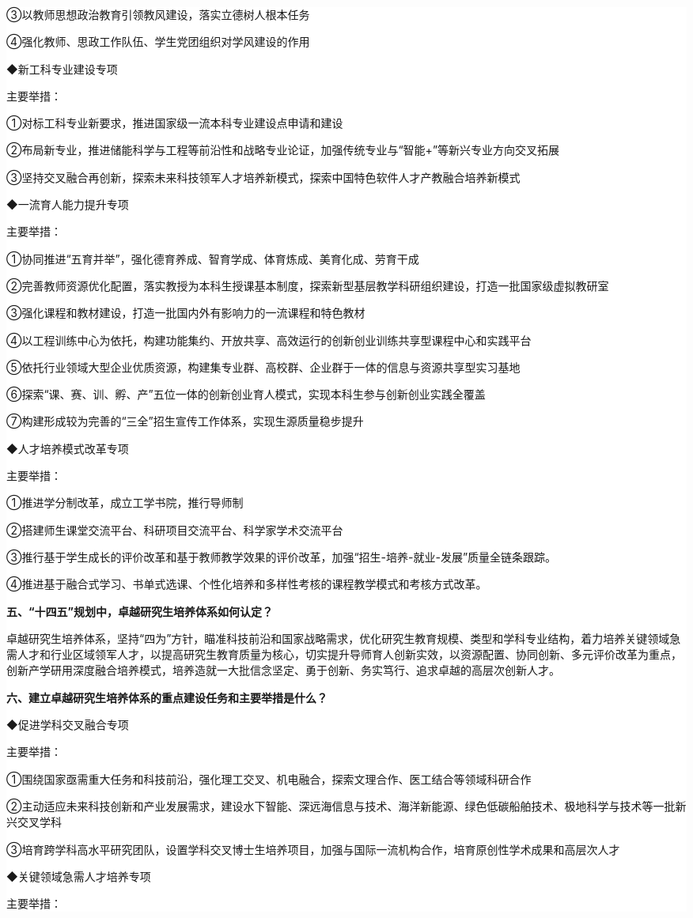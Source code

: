 ③以教师思想政治教育引领教风建设，落实立德树人根本任务

④强化教师、思政工作队伍、学生党团组织对学风建设的作用

◆新工科专业建设专项

主要举措：

①对标工科专业新要求，推进国家级一流本科专业建设点申请和建设

②布局新专业，推进储能科学与工程等前沿性和战略专业论证，加强传统专业与“智能+”等新兴专业方向交叉拓展

③坚持交叉融合再创新，探索未来科技领军人才培养新模式，探索中国特色软件人才产教融合培养新模式

◆一流育人能力提升专项

主要举措：

①协同推进“五育并举”，强化德育养成、智育学成、体育炼成、美育化成、劳育干成

②完善教师资源优化配置，落实教授为本科生授课基本制度，探索新型基层教学科研组织建设，打造一批国家级虚拟教研室

③强化课程和教材建设，打造一批国内外有影响力的一流课程和特色教材

④以工程训练中心为依托，构建功能集约、开放共享、高效运行的创新创业训练共享型课程中心和实践平台

⑤依托行业领域大型企业优质资源，构建集专业群、高校群、企业群于一体的信息与资源共享型实习基地

⑥探索“课、赛、训、孵、产”五位一体的创新创业育人模式，实现本科生参与创新创业实践全覆盖

⑦构建形成较为完善的“三全”招生宣传工作体系，实现生源质量稳步提升

◆人才培养模式改革专项

主要举措：

①推进学分制改革，成立工学书院，推行导师制

②搭建师生课堂交流平台、科研项目交流平台、科学家学术交流平台

③推行基于学生成长的评价改革和基于教师教学效果的评价改革，加强“招生-培养-就业-发展”质量全链条跟踪。

④推进基于融合式学习、书单式选课、个性化培养和多样性考核的课程教学模式和考核方式改革。

**五、“十四五”规划中，卓越研究生培养体系如何认定？**

卓越研究生培养体系，坚持“四为”方针，瞄准科技前沿和国家战略需求，优化研究生教育规模、类型和学科专业结构，着力培养关键领域急需人才和行业区域领军人才，以提高研究生教育质量为核心，切实提升导师育人创新实效，以资源配置、协同创新、多元评价改革为重点，创新产学研用深度融合培养模式，培养造就一大批信念坚定、勇于创新、务实笃行、追求卓越的高层次创新人才。

**六、建立卓越研究生培养体系的重点建设任务和主要举措是什么？**

◆促进学科交叉融合专项

主要举措：

①围绕国家亟需重大任务和科技前沿，强化理工交叉、机电融合，探索文理合作、医工结合等领域科研合作

②主动适应未来科技创新和产业发展需求，建设水下智能、深远海信息与技术、海洋新能源、绿色低碳船舶技术、极地科学与技术等一批新兴交叉学科

③培育跨学科高水平研究团队，设置学科交叉博士生培养项目，加强与国际一流机构合作，培育原创性学术成果和高层次人才

◆关键领域急需人才培养专项

主要举措：
